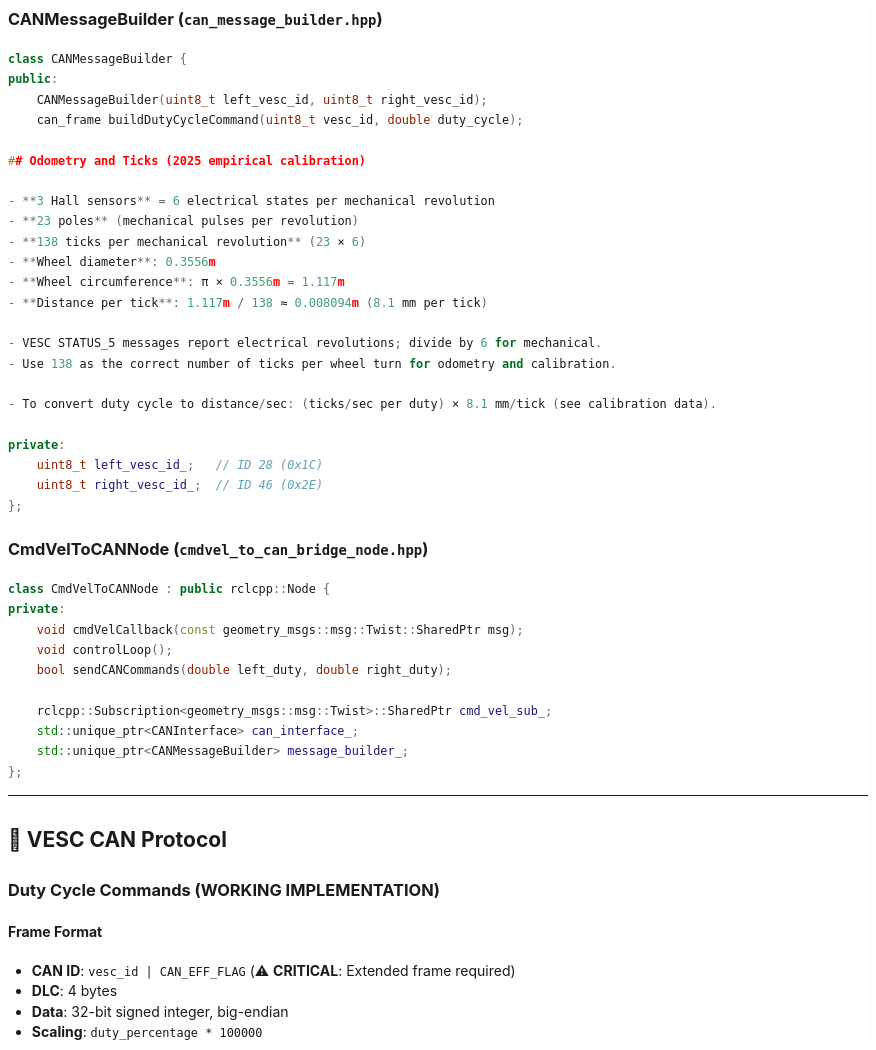 ```cpp
```

### CANMessageBuilder (`can_message_builder.hpp`)
```cpp
class CANMessageBuilder {
public:
    CANMessageBuilder(uint8_t left_vesc_id, uint8_t right_vesc_id);
    can_frame buildDutyCycleCommand(uint8_t vesc_id, double duty_cycle);

## Odometry and Ticks (2025 empirical calibration)

- **3 Hall sensors** = 6 electrical states per mechanical revolution
- **23 poles** (mechanical pulses per revolution)
- **138 ticks per mechanical revolution** (23 × 6)
- **Wheel diameter**: 0.3556m
- **Wheel circumference**: π × 0.3556m = 1.117m
- **Distance per tick**: 1.117m / 138 ≈ 0.008094m (8.1 mm per tick)

- VESC STATUS_5 messages report electrical revolutions; divide by 6 for mechanical.
- Use 138 as the correct number of ticks per wheel turn for odometry and calibration.

- To convert duty cycle to distance/sec: (ticks/sec per duty) × 8.1 mm/tick (see calibration data).
    
private:
    uint8_t left_vesc_id_;   // ID 28 (0x1C)
    uint8_t right_vesc_id_;  // ID 46 (0x2E)
};
```

### CmdVelToCANNode (`cmdvel_to_can_bridge_node.hpp`)
```cpp
class CmdVelToCANNode : public rclcpp::Node {
private:
    void cmdVelCallback(const geometry_msgs::msg::Twist::SharedPtr msg);
    void controlLoop();
    bool sendCANCommands(double left_duty, double right_duty);
    
    rclcpp::Subscription<geometry_msgs::msg::Twist>::SharedPtr cmd_vel_sub_;
    std::unique_ptr<CANInterface> can_interface_;
    std::unique_ptr<CANMessageBuilder> message_builder_;
};
```

---

## 📡 VESC CAN Protocol

### Duty Cycle Commands (WORKING IMPLEMENTATION)
#### Frame Format
- **CAN ID**: `vesc_id | CAN_EFF_FLAG` (⚠️ **CRITICAL**: Extended frame required)
- **DLC**: 4 bytes  
- **Data**: 32-bit signed integer, big-endian
- **Scaling**: `duty_percentage * 100000`
